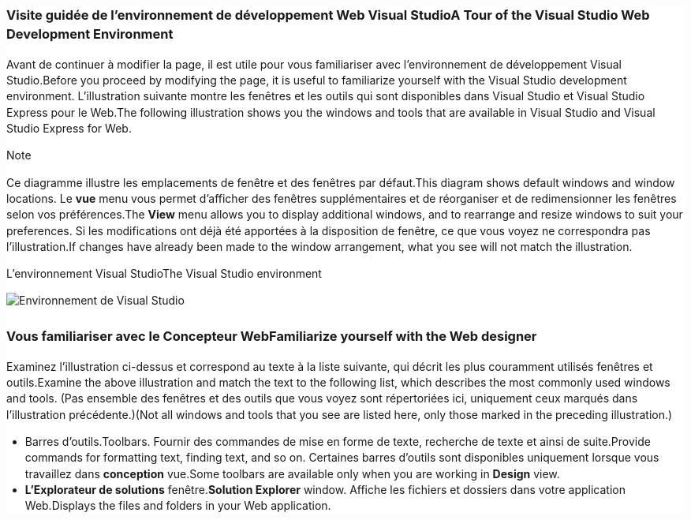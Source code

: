 
### <a name="a-tour-of-the-visual-studio-web-development-environment"></a><span data-ttu-id="19c7c-139">Visite guidée de l’environnement de développement Web Visual Studio</span><span class="sxs-lookup"><span data-stu-id="19c7c-139">A Tour of the Visual Studio Web Development Environment</span></span>


<span data-ttu-id="19c7c-140">Avant de continuer à modifier la page, il est utile pour vous familiariser avec l’environnement de développement Visual Studio.</span><span class="sxs-lookup"><span data-stu-id="19c7c-140">Before you proceed by modifying the page, it is useful to familiarize yourself with the Visual Studio development environment.</span></span> <span data-ttu-id="19c7c-141">L’illustration suivante montre les fenêtres et les outils qui sont disponibles dans Visual Studio et Visual Studio Express pour le Web.</span><span class="sxs-lookup"><span data-stu-id="19c7c-141">The following illustration shows you the windows and tools that are available in Visual Studio and Visual Studio Express for Web.</span></span>

> [!NOTE] 
> 
> <span data-ttu-id="19c7c-142">Ce diagramme illustre les emplacements de fenêtre et des fenêtres par défaut.</span><span class="sxs-lookup"><span data-stu-id="19c7c-142">This diagram shows default windows and window locations.</span></span> <span data-ttu-id="19c7c-143">Le **vue** menu vous permet d’afficher des fenêtres supplémentaires et de réorganiser et de redimensionner les fenêtres selon vos préférences.</span><span class="sxs-lookup"><span data-stu-id="19c7c-143">The **View** menu allows you to display additional windows, and to rearrange and resize windows to suit your preferences.</span></span> <span data-ttu-id="19c7c-144">Si les modifications ont déjà été apportées à la disposition de fenêtre, ce que vous voyez ne correspondra pas l’illustration.</span><span class="sxs-lookup"><span data-stu-id="19c7c-144">If changes have already been made to the window arrangement, what you see will not match the illustration.</span></span>


 <span data-ttu-id="19c7c-145">L’environnement Visual Studio</span><span class="sxs-lookup"><span data-stu-id="19c7c-145">The Visual Studio environment</span></span>

![Environnement de Visual Studio](creating-a-basic-web-forms-page/_static/image5.png)

### <a name="familiarize-yourself-with-the-web-designer"></a><span data-ttu-id="19c7c-147">Vous familiariser avec le Concepteur Web</span><span class="sxs-lookup"><span data-stu-id="19c7c-147">Familiarize yourself with the Web designer</span></span>

<span data-ttu-id="19c7c-148">Examinez l’illustration ci-dessus et correspond au texte à la liste suivante, qui décrit les plus couramment utilisés fenêtres et outils.</span><span class="sxs-lookup"><span data-stu-id="19c7c-148">Examine the above illustration and match the text to the following list, which describes the most commonly used windows and tools.</span></span> <span data-ttu-id="19c7c-149">(Pas ensemble des fenêtres et des outils que vous voyez sont répertoriées ici, uniquement ceux marqués dans l’illustration précédente.)</span><span class="sxs-lookup"><span data-stu-id="19c7c-149">(Not all windows and tools that you see are listed here, only those marked in the preceding illustration.)</span></span>

- <span data-ttu-id="19c7c-150">Barres d’outils.</span><span class="sxs-lookup"><span data-stu-id="19c7c-150">Toolbars.</span></span> <span data-ttu-id="19c7c-151">Fournir des commandes de mise en forme de texte, recherche de texte et ainsi de suite.</span><span class="sxs-lookup"><span data-stu-id="19c7c-151">Provide commands for formatting text, finding text, and so on.</span></span> <span data-ttu-id="19c7c-152">Certaines barres d’outils sont disponibles uniquement lorsque vous travaillez dans **conception** vue.</span><span class="sxs-lookup"><span data-stu-id="19c7c-152">Some toolbars are available only when you are working in **Design** view.</span></span>
- <span data-ttu-id="19c7c-153">**L’Explorateur de solutions** fenêtre.</span><span class="sxs-lookup"><span data-stu-id="19c7c-153">**Solution Explorer** window.</span></span> <span data-ttu-id="19c7c-154">Affiche les fichiers et dossiers dans votre application Web.</span><span class="sxs-lookup"><span data-stu-id="19c7c-154">Displays the files and folders in your Web application.</span></span>